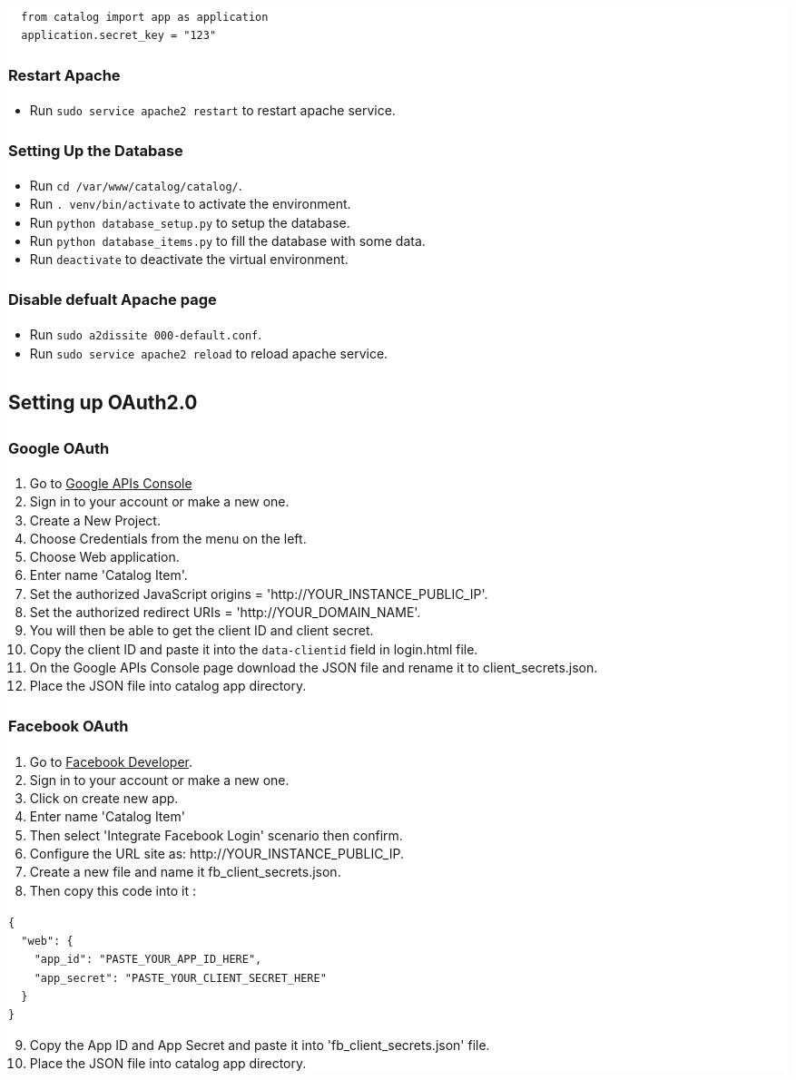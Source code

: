 ```
  from catalog import app as application
  application.secret_key = "123"
```
### Restart Apache
- Run `sudo service apache2 restart` to restart apache service.
### Setting Up the Database
- Run `cd /var/www/catalog/catalog/`.
- Run `. venv/bin/activate` to activate the environment.
- Run `python database_setup.py` to setup the database.
- Run `python database_items.py` to fill the database with some data.
- Run `deactivate` to deactivate the virtual environment.
### Disable defualt Apache page
- Run `sudo a2dissite 000-default.conf`.
- Run `sudo service apache2 reload` to reload apache service.

## Setting up OAuth2.0
### Google OAuth
1. Go to [Google APIs Console](https://console.developers.google.com)
2. Sign in to your account or make a new one.
3. Create a New Project.
4. Choose Credentials from the menu on the left.
5. Choose Web application.
6. Enter name 'Catalog Item'.
7. Set the authorized JavaScript origins = 'http://YOUR_INSTANCE_PUBLIC_IP'.
8. Set the authorized redirect URIs = 'http://YOUR_DOMAIN_NAME'.
9. You will then be able to get the client ID and client secret.
10. Copy the client ID and paste it into the `data-clientid` field in login.html file.
11. On the Google APIs Console page download the JSON file and rename it to client_secrets.json.
12. Place the JSON file into catalog app directory.

### Facebook OAuth
1. Go to [Facebook Developer](https://developers.facebook.com/).
2. Sign in to your account or make a new one.
3. Click on create new app.
4. Enter name 'Catalog Item'
5. Then select 'Integrate Facebook Login' scenario then confirm.
6. Configure the URL site as: http://YOUR_INSTANCE_PUBLIC_IP.
7. Create a new file and name it fb_client_secrets.json.
8. Then copy this code into it :
```
{
  "web": {
    "app_id": "PASTE_YOUR_APP_ID_HERE",
    "app_secret": "PASTE_YOUR_CLIENT_SECRET_HERE"
  }
}
```
9. Copy the App ID and App Secret and paste it into 'fb_client_secrets.json' file.
10. Place the JSON file into catalog app directory.
